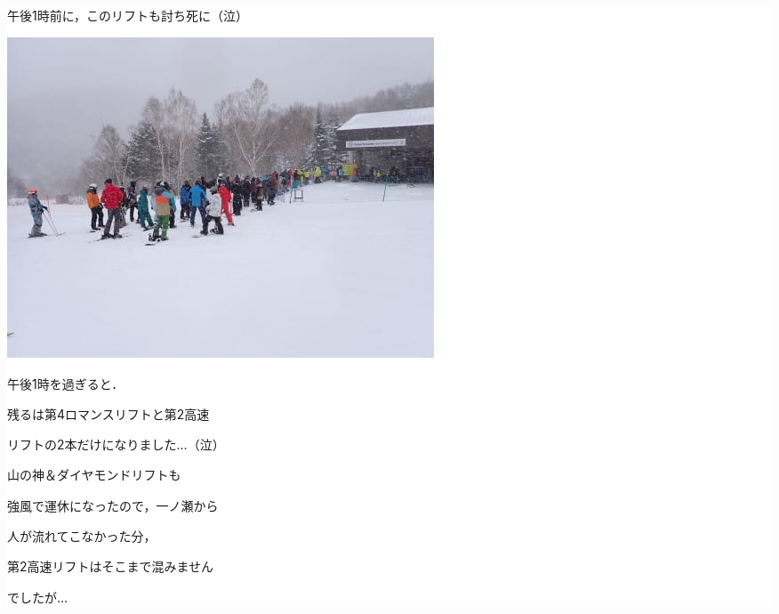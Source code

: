 午後1時前に，このリフトも討ち死に（泣）




![a40af0bc0ff127feadee9efa7c47c849.jpg](images/a40af0bc0ff127feadee9efa7c47c849.jpg)







午後1時を過ぎると．


残るは第4ロマンスリフトと第2高速


リフトの2本だけになりました…（泣）





山の神＆ダイヤモンドリフトも


強風で運休になったので，一ノ瀬から


人が流れてこなかった分，


第2高速リフトはそこまで混みません


でしたが…



